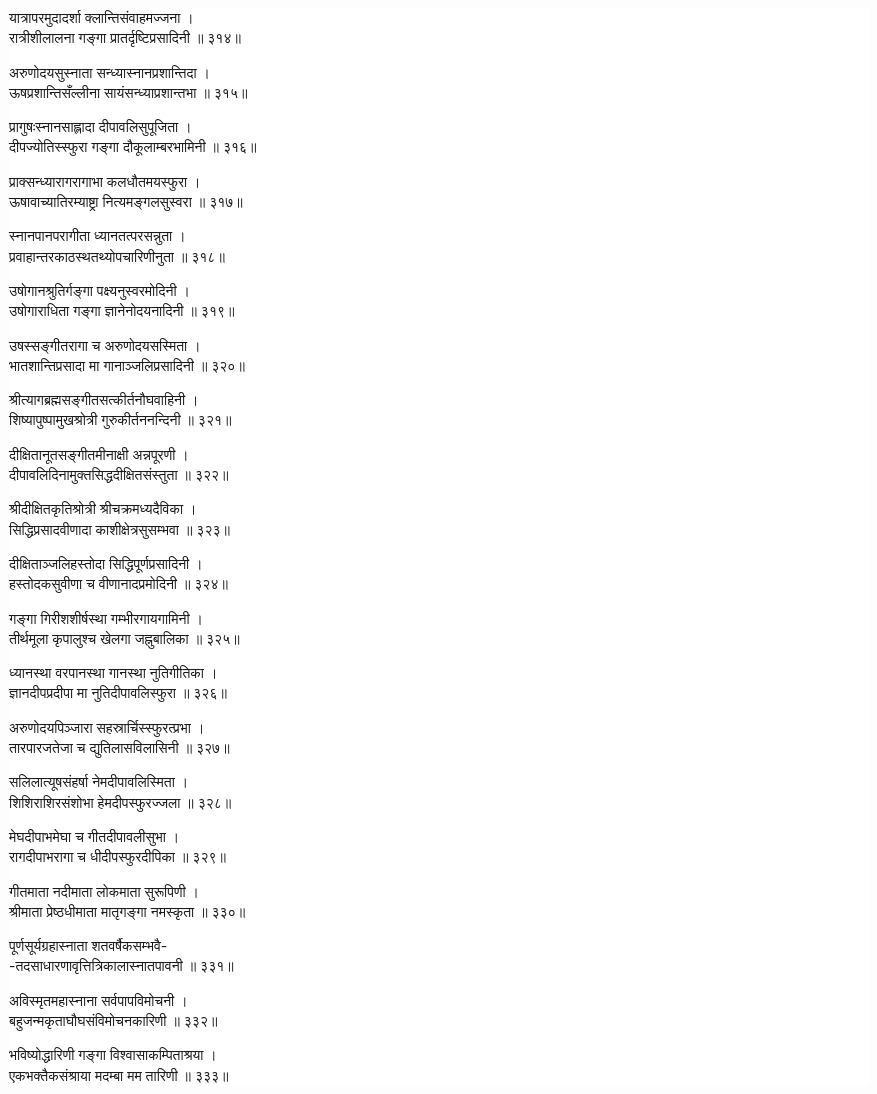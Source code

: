 यात्रापरमुदादर्शा क्लान्तिसंवाहमज्जना ।  
रात्रीशीलालना गङ्गा प्रातर्दृष्टिप्रसादिनी ॥ ३१४॥  
  
अरुणोदयसुस्नाता सन्ध्यास्नानप्रशान्तिदा ।  
ऊषप्रशान्तिसँल्लीना सायंसन्ध्याप्रशान्तभा ॥ ३१५॥  
  
प्रागुषःस्नानसाह्लादा दीपावलिसुपूजिता ।  
दीपज्योतिस्स्फुरा गङ्गा दौकूलाम्बरभामिनी ॥ ३१६॥  
  
प्राक्सन्ध्यारागरागाभा कलधौतमयस्फुरा ।  
ऊषावाच्यातिरम्याष्ट्रा नित्यमङ्गलसुस्वरा ॥ ३१७॥  
  
स्नानपानपरागीता ध्यानतत्परसन्नुता ।  
प्रवाहान्तरकाठस्थतथ्योपचारिणीनुता ॥ ३१८॥  
  
उषोगानश्रुतिर्गङ्गा पक्ष्यनुस्वरमोदिनी ।  
उषोगाराधिता गङ्गा ज्ञानेनोदयनादिनी ॥ ३१९॥  
  
उषस्सङ्गीतरागा च अरुणोदयसस्मिता ।  
भातशान्तिप्रसादा मा गानाञ्जलिप्रसादिनी ॥ ३२०॥  
  
श्रीत्यागब्रह्मसङ्गीतसत्कीर्तनौघवाहिनी ।  
शिष्यापुष्पामुखश्रोत्री गुरुकीर्तननन्दिनी ॥ ३२१॥  
  
दीक्षितानूतसङ्गीतमीनाक्षी अन्नपूरणी ।  
दीपावलिदिनामुक्तसिद्धदीक्षितसंस्तुता ॥ ३२२॥  
  
श्रीदीक्षितकृतिश्रोत्री श्रीचक्रमध्यदैविका ।  
सिद्धिप्रसादवीणादा काशीक्षेत्रसुसम्भवा ॥ ३२३॥  
  
दीक्षिताञ्जलिहस्तोदा सिद्धिपूर्णप्रसादिनी ।  
हस्तोदकसुवीणा च वीणानादप्रमोदिनी ॥ ३२४॥  
  
गङ्गा गिरीशशीर्षस्था गम्भीरगायगामिनी ।  
तीर्थमूला कृपालुश्च खेलगा जह्नुबालिका ॥ ३२५॥  
  
ध्यानस्था वरपानस्था गानस्था नुतिगीतिका ।  
ज्ञानदीपप्रदीपा मा नुतिदीपावलिस्फुरा ॥ ३२६॥  
  
अरुणोदयपिञ्जारा सहस्रार्चिस्स्फुरत्प्रभा ।  
तारपारजतेजा च द्युतिलासविलासिनी ॥ ३२७॥  
  
सलिलात्यूषसंहर्षा नेमदीपावलिस्मिता ।  
शिशिराशिरसंशोभा हेमदीपस्फुरज्जला ॥ ३२८॥  
  
मेघदीपाभमेघा च गीतदीपावलीसुभा ।  
रागदीपाभरागा च धीदीपस्फुरदीपिका ॥ ३२९॥  
  
गीतमाता नदीमाता लोकमाता सुरूपिणी ।  
श्रीमाता प्रेष्ठधीमाता मातृगङ्गा नमस्कृता ॥ ३३०॥  
  
पूर्णसूर्यग्रहास्नाता शतवर्षैकसम्भवै-  
-तदसाधारणावृत्तित्रिकालास्नातपावनी ॥ ३३१॥  
  
अविस्मृतमहास्नाना सर्वपापविमोचनी ।  
बहुजन्मकृताघौघसंविमोचनकारिणी ॥ ३३२॥  
  
भविष्योद्धारिणी गङ्गा विश्वासाकम्पिताश्रया ।  
एकभक्तैकसंश्राया मदम्बा मम तारिणी ॥ ३३३॥  
  